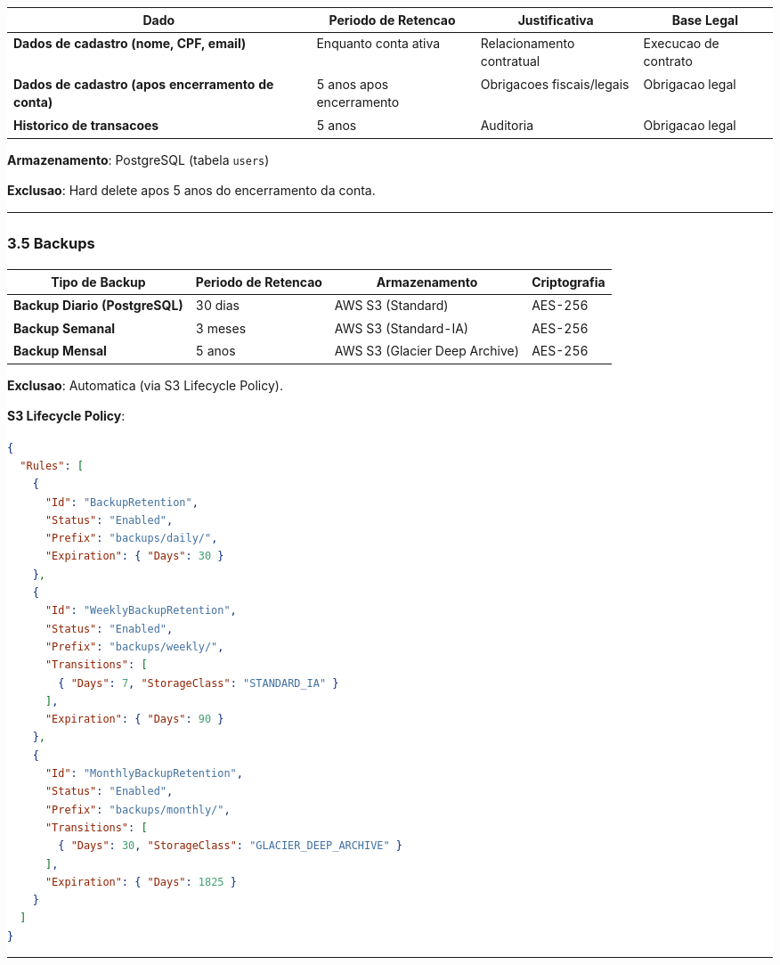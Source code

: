 | Dado | Periodo de Retencao | Justificativa | Base Legal |
|------|---------------------|---------------|------------|
| **Dados de cadastro (nome, CPF, email)** | Enquanto conta ativa | Relacionamento contratual | Execucao de contrato |
| **Dados de cadastro (apos encerramento de conta)** | 5 anos apos encerramento | Obrigacoes fiscais/legais | Obrigacao legal |
| **Historico de transacoes** | 5 anos | Auditoria | Obrigacao legal |

**Armazenamento**: PostgreSQL (tabela `users`)

**Exclusao**: Hard delete apos 5 anos do encerramento da conta.

---

### 3.5 Backups

| Tipo de Backup | Periodo de Retencao | Armazenamento | Criptografia |
|----------------|---------------------|---------------|--------------|
| **Backup Diario (PostgreSQL)** | 30 dias | AWS S3 (Standard) | AES-256 |
| **Backup Semanal** | 3 meses | AWS S3 (Standard-IA) | AES-256 |
| **Backup Mensal** | 5 anos | AWS S3 (Glacier Deep Archive) | AES-256 |

**Exclusao**: Automatica (via S3 Lifecycle Policy).

**S3 Lifecycle Policy**:
```json
{
  "Rules": [
    {
      "Id": "BackupRetention",
      "Status": "Enabled",
      "Prefix": "backups/daily/",
      "Expiration": { "Days": 30 }
    },
    {
      "Id": "WeeklyBackupRetention",
      "Status": "Enabled",
      "Prefix": "backups/weekly/",
      "Transitions": [
        { "Days": 7, "StorageClass": "STANDARD_IA" }
      ],
      "Expiration": { "Days": 90 }
    },
    {
      "Id": "MonthlyBackupRetention",
      "Status": "Enabled",
      "Prefix": "backups/monthly/",
      "Transitions": [
        { "Days": 30, "StorageClass": "GLACIER_DEEP_ARCHIVE" }
      ],
      "Expiration": { "Days": 1825 }
    }
  ]
}
```

---